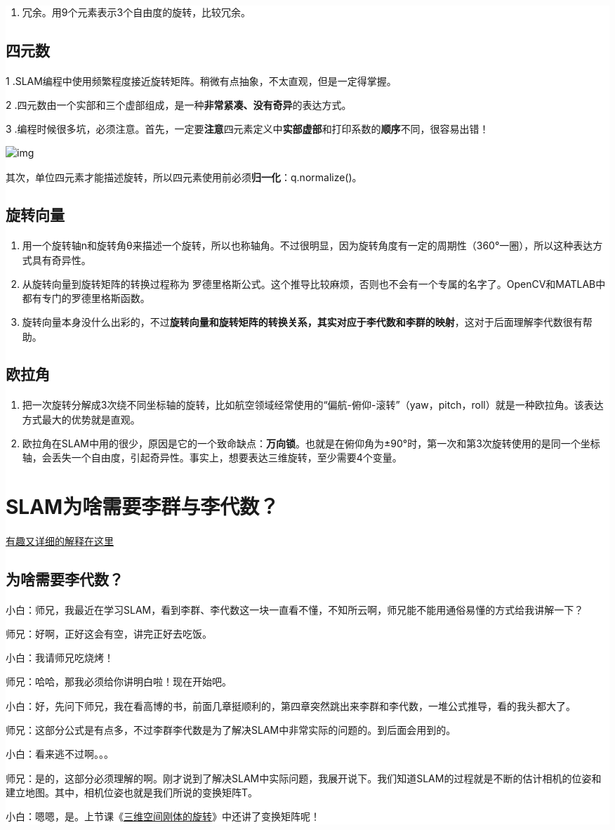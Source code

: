 1. 冗余。用9个元素表示3个自由度的旋转，比较冗余。

## 四元数

1 .SLAM编程中使用频繁程度接近旋转矩阵。稍微有点抽象，不太直观，但是一定得掌握。

2 .四元数由一个实部和三个虚部组成，是一种**非常紧凑、没有奇异**的表达方式。

3 .编程时候很多坑，必须注意。首先，一定要**注意**四元素定义中**实部虚部**和打印系数的**顺序**不同，很容易出错！

![img](https://mmbiz.qpic.cn/mmbiz_png/rqpicxXx8cNnhZHwre77bNREbMXSIoshfbibibDVqaFcibeABoDlLJgVGQLrldr7Ac1h731yv2FFrE7LhYS8iavicNCQ/640?wx_fmt=png&tp=webp&wxfrom=5&wx_lazy=1&wx_co=1)

其次，单位四元素才能描述旋转，所以四元素使用前必须**归一化**：q.normalize()。

## 旋转向量

1. 用一个旋转轴n和旋转角θ来描述一个旋转，所以也称轴角。不过很明显，因为旋转角度有一定的周期性（360°一圈），所以这种表达方式具有奇异性。

1. 从旋转向量到旋转矩阵的转换过程称为 罗德里格斯公式。这个推导比较麻烦，否则也不会有一个专属的名字了。OpenCV和MATLAB中都有专门的罗德里格斯函数。

1. 旋转向量本身没什么出彩的，不过**旋转向量和旋转矩阵的转换关系，其实对应于李代数和李群的映射**，这对于后面理解李代数很有帮助。

## 欧拉角

1. 把一次旋转分解成3次绕不同坐标轴的旋转，比如航空领域经常使用的“偏航-俯仰-滚转”（yaw，pitch，roll）就是一种欧拉角。该表达方式最大的优势就是直观。

1. 欧拉角在SLAM中用的很少，原因是它的一个致命缺点：**万向锁**。也就是在俯仰角为±90°时，第一次和第3次旋转使用的是同一个坐标轴，会丢失一个自由度，引起奇异性。事实上，想要表达三维旋转，至少需要4个变量。

# SLAM为啥需要李群与李代数？

[有趣又详细的解释在这里](https://mp.weixin.qq.com/s?__biz=MzIxOTczOTM4NA==&mid=2247486047&idx=1&sn=25d97bb47c26ac3babafd668ee0c013b&chksm=97d7efc8a0a066de0990dc79de32c666aff4698aa1f8dbfc131cc426e6beba96cd5260d0a667&scene=21#wechat_redirect)

## 为啥需要李代数？

小白：师兄，我最近在学习SLAM，看到李群、李代数这一块一直看不懂，不知所云啊，师兄能不能用通俗易懂的方式给我讲解一下？

师兄：好啊，正好这会有空，讲完正好去吃饭。

小白：我请师兄吃烧烤！

师兄：哈哈，那我必须给你讲明白啦！现在开始吧。

小白：好，先问下师兄，我在看高博的书，前面几章挺顺利的，第四章突然跳出来李群和李代数，一堆公式推导，看的我头都大了。

师兄：这部分公式是有点多，不过李群李代数是为了解决SLAM中非常实际的问题的。到后面会用到的。

小白：看来逃不过啊。。。

师兄：是的，这部分必须理解的啊。刚才说到了解决SLAM中实际问题，我展开说下。我们知道SLAM的过程就是不断的估计相机的位姿和建立地图。其中，相机位姿也就是我们所说的变换矩阵T。

小白：嗯嗯，是。上节课《[三维空间刚体的旋转](http://mp.weixin.qq.com/s?__biz=MzIxOTczOTM4NA==&mid=2247485988&idx=1&sn=eaec2aa09cb4baeae36d2f669cc89174&chksm=97d7efb3a0a066a50e8ad29f05fe595a304dd19cc55be0edbe83969c3288b97f2fecc77cd440&scene=21#wechat_redirect)》中还讲了变换矩阵呢！

